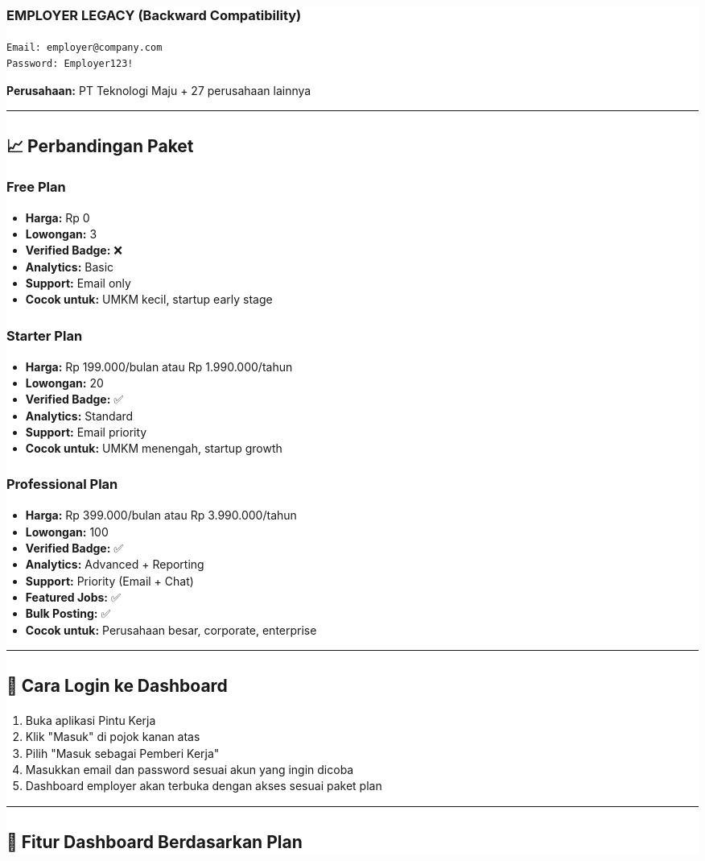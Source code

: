 ### EMPLOYER LEGACY (Backward Compatibility)
```
Email: employer@company.com
Password: Employer123!
```
**Perusahaan:** PT Teknologi Maju + 27 perusahaan lainnya

---

## 📈 Perbandingan Paket

### Free Plan
- **Harga:** Rp 0
- **Lowongan:** 3
- **Verified Badge:** ❌
- **Analytics:** Basic
- **Support:** Email only
- **Cocok untuk:** UMKM kecil, startup early stage

### Starter Plan
- **Harga:** Rp 199.000/bulan atau Rp 1.990.000/tahun
- **Lowongan:** 20
- **Verified Badge:** ✅
- **Analytics:** Standard
- **Support:** Email priority
- **Cocok untuk:** UMKM menengah, startup growth

### Professional Plan
- **Harga:** Rp 399.000/bulan atau Rp 3.990.000/tahun
- **Lowongan:** 100
- **Verified Badge:** ✅
- **Analytics:** Advanced + Reporting
- **Support:** Priority (Email + Chat)
- **Featured Jobs:** ✅
- **Bulk Posting:** ✅
- **Cocok untuk:** Perusahaan besar, corporate, enterprise

---

## 🚀 Cara Login ke Dashboard

1. Buka aplikasi Pintu Kerja
2. Klik "Masuk" di pojok kanan atas
3. Pilih "Masuk sebagai Pemberi Kerja"
4. Masukkan email dan password sesuai akun yang ingin dicoba
5. Dashboard employer akan terbuka dengan akses sesuai paket plan

---

## 📝 Fitur Dashboard Berdasarkan Plan

